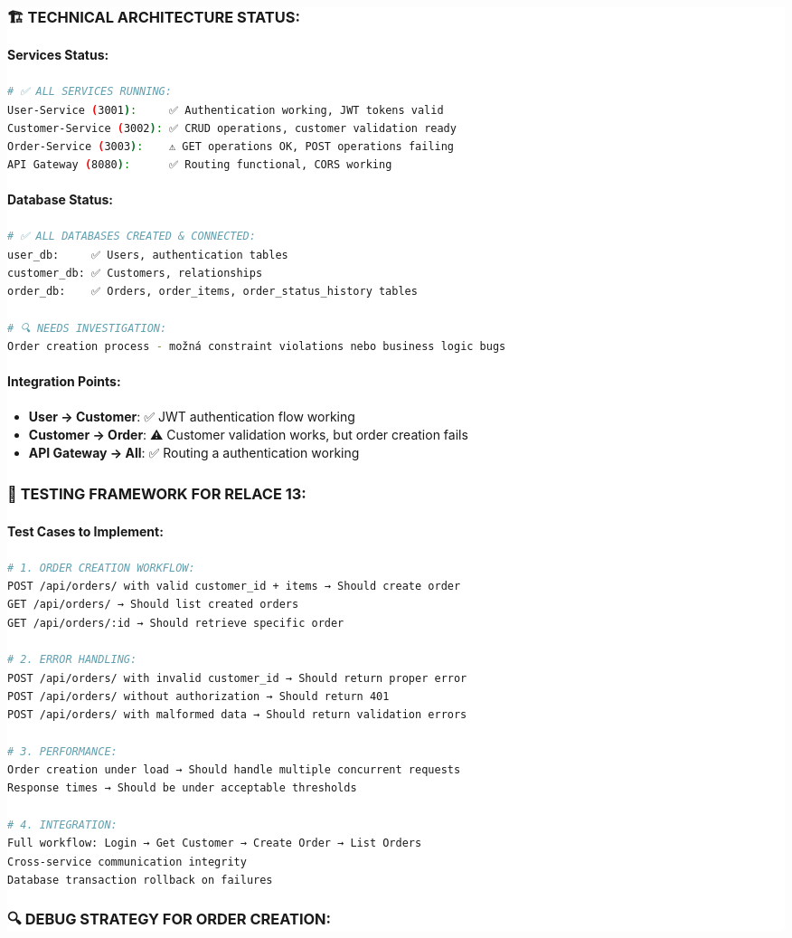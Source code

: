 ### 🏗️ **TECHNICAL ARCHITECTURE STATUS:**

#### **Services Status:**
```bash
# ✅ ALL SERVICES RUNNING:
User-Service (3001):     ✅ Authentication working, JWT tokens valid
Customer-Service (3002): ✅ CRUD operations, customer validation ready
Order-Service (3003):    ⚠️ GET operations OK, POST operations failing
API Gateway (8080):      ✅ Routing functional, CORS working
```

#### **Database Status:**
```bash
# ✅ ALL DATABASES CREATED & CONNECTED:
user_db:     ✅ Users, authentication tables
customer_db: ✅ Customers, relationships 
order_db:    ✅ Orders, order_items, order_status_history tables

# 🔍 NEEDS INVESTIGATION:
Order creation process - možná constraint violations nebo business logic bugs
```

#### **Integration Points:**
- **User → Customer**: ✅ JWT authentication flow working
- **Customer → Order**: ⚠️ Customer validation works, but order creation fails  
- **API Gateway → All**: ✅ Routing a authentication working

### 🧪 **TESTING FRAMEWORK FOR RELACE 13:**

#### **Test Cases to Implement:**
```bash
# 1. ORDER CREATION WORKFLOW:
POST /api/orders/ with valid customer_id + items → Should create order
GET /api/orders/ → Should list created orders  
GET /api/orders/:id → Should retrieve specific order

# 2. ERROR HANDLING:
POST /api/orders/ with invalid customer_id → Should return proper error
POST /api/orders/ without authorization → Should return 401
POST /api/orders/ with malformed data → Should return validation errors

# 3. PERFORMANCE:
Order creation under load → Should handle multiple concurrent requests
Response times → Should be under acceptable thresholds

# 4. INTEGRATION:
Full workflow: Login → Get Customer → Create Order → List Orders
Cross-service communication integrity
Database transaction rollback on failures
```

### 🔍 **DEBUG STRATEGY FOR ORDER CREATION:**
